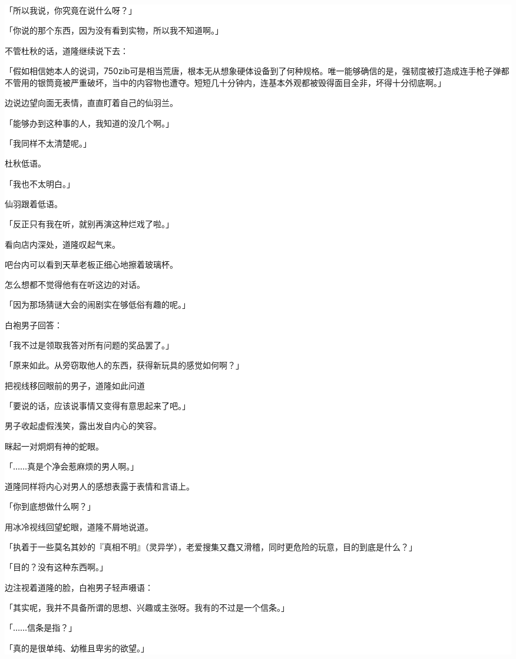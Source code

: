 「所以我说，你究竟在说什么呀？」

「你说的那个东西，因为没有看到实物，所以我不知道啊。」

不管杜秋的话，道隆继续说下去：

「假如相信她本人的说词，750zib可是相当荒唐，根本无从想象硬体设备到了何种规格。唯一能够确信的是，强韧度被打造成连手枪子弹都不管用的银筒竟被严重破坏，当中的内容物也遭夺。短短几十分钟内，连基本外观都被毁得面目全非，坏得十分彻底啊。」

边说边望向面无表情，直直盯着自己的仙羽兰。

「能够办到这种事的人，我知道的没几个啊。」

「我同样不太清楚呢。」

杜秋低语。

「我也不太明白。」

仙羽跟着低语。

「反正只有我在听，就别再演这种烂戏了啦。」

看向店内深处，道隆叹起气来。

吧台内可以看到天草老板正细心地擦着玻璃杯。

怎么想都不觉得他有在听这边的对话。

「因为那场猜谜大会的闹剧实在够低俗有趣的呢。」

白袍男子回答：

「我不过是领取我答对所有问题的奖品罢了。」

「原来如此。从旁窃取他人的东西，获得新玩具的感觉如何啊？」

把视线移回眼前的男子，道隆如此问道

「要说的话，应该说事情又变得有意思起来了吧。」

男子收起虚假浅笑，露出发自内心的笑容。

眯起一对炯炯有神的蛇眼。

「……真是个净会惹麻烦的男人啊。」

道隆同样将内心对男人的感想表露于表情和言语上。

「你到底想做什么啊？」

用冰冷视线回望蛇眼，道隆不屑地说道。

「执着于一些莫名其妙的『真相不明』（灵异学），老爱搜集又蠢又滑稽，同时更危险的玩意，目的到底是什么？」

「目的？没有这种东西啊。」

边注视着道隆的脸，白袍男子轻声嗫语：

「其实呢，我并不具备所谓的思想、兴趣或主张呀。我有的不过是一个信条。」

「……信条是指？」

「真的是很单纯、幼稚且卑劣的欲望。」
